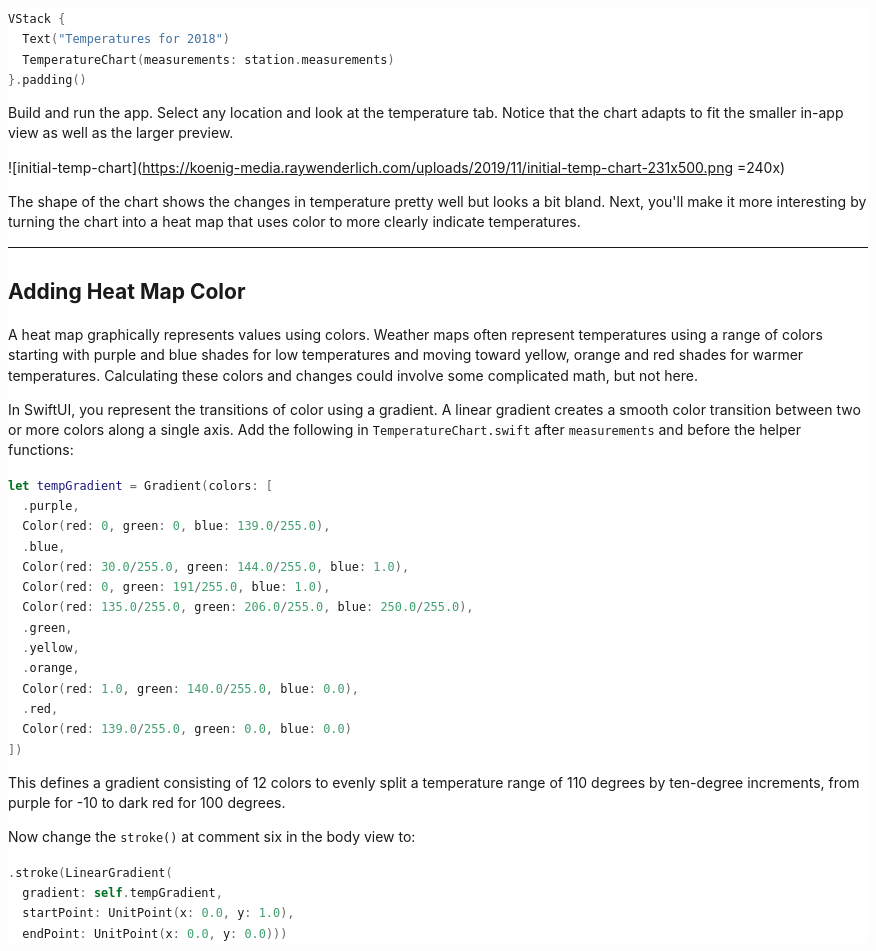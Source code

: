 ```swift
VStack {
  Text("Temperatures for 2018")
  TemperatureChart(measurements: station.measurements)
}.padding()
```

Build and run the app. Select any location and look at the temperature tab. Notice that the chart adapts to fit the smaller in-app view as well as the larger preview.

![initial-temp-chart](https://koenig-media.raywenderlich.com/uploads/2019/11/initial-temp-chart-231x500.png =240x)

The shape of the chart shows the changes in temperature pretty well but looks a bit bland. Next, you'll make it more interesting by turning the chart into a heat map that uses color to more clearly indicate temperatures.

---

## Adding Heat Map Color

A heat map graphically represents values using colors. Weather maps often represent temperatures using a range of colors starting with purple and blue shades for low temperatures and moving toward yellow, orange and red shades for warmer temperatures. Calculating these colors and changes could involve some complicated math, but not here.

In SwiftUI, you represent the transitions of color using a gradient. A linear gradient creates a smooth color transition between two or more colors along a single axis. Add the following in <FontIcon icon="fa-brands fa-swift"/>`TemperatureChart.swift` after `measurements` and before the helper functions:

```swift
let tempGradient = Gradient(colors: [
  .purple,
  Color(red: 0, green: 0, blue: 139.0/255.0),
  .blue,
  Color(red: 30.0/255.0, green: 144.0/255.0, blue: 1.0),
  Color(red: 0, green: 191/255.0, blue: 1.0),
  Color(red: 135.0/255.0, green: 206.0/255.0, blue: 250.0/255.0),
  .green,
  .yellow,
  .orange,
  Color(red: 1.0, green: 140.0/255.0, blue: 0.0),
  .red,
  Color(red: 139.0/255.0, green: 0.0, blue: 0.0)
])
```

This defines a gradient consisting of 12 colors to evenly split a temperature range of 110 degrees by ten-degree increments, from purple for -10 to dark red for 100 degrees.

Now change the `stroke()` at comment six in the body view to:

```swift
.stroke(LinearGradient(
  gradient: self.tempGradient,
  startPoint: UnitPoint(x: 0.0, y: 1.0),
  endPoint: UnitPoint(x: 0.0, y: 0.0)))
```
